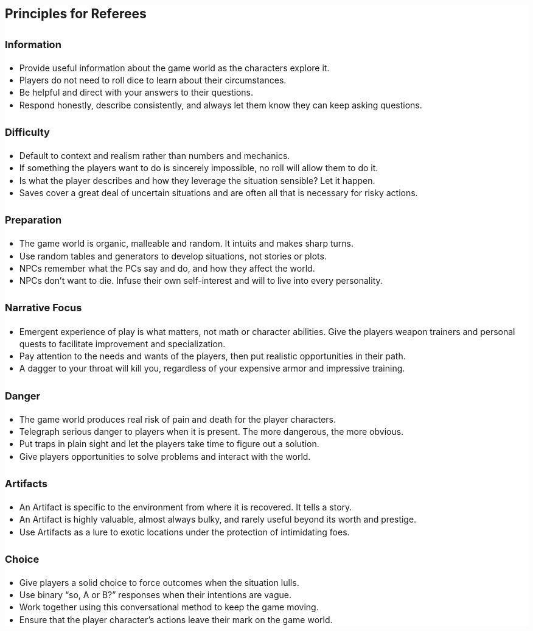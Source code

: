## Principles for Referees

### Information

  - Provide useful information about the game world as the characters explore it.
  - Players do not need to roll dice to learn about their circumstances.
  - Be helpful and direct with your answers to their questions.
  - Respond honestly, describe consistently, and always let them know they can keep asking questions.

### Difficulty

  - Default to context and realism rather than numbers and mechanics.
  - If something the players want to do is sincerely impossible, no roll will allow them to do it.
  - Is what the player describes and how they leverage the situation sensible? Let it happen.
  - Saves cover a great deal of uncertain situations and are often all that is necessary for risky actions.

### Preparation

  - The game world is organic, malleable and random. It intuits and makes sharp turns.
  - Use random tables and generators to develop situations, not stories or plots.
  - NPCs remember what the PCs say and do, and how they affect the world.
  - NPCs don’t want to die. Infuse their own self-interest and will to live into every personality.

### Narrative Focus

  - Emergent experience of play is what matters, not math or character abilities. Give the players weapon trainers and personal quests to facilitate improvement and specialization.
  - Pay attention to the needs and wants of the players, then put realistic opportunities in their path.
  - A dagger to your throat will kill you, regardless of your expensive armor and impressive training.

### Danger

  - The game world produces real risk of pain and death for the player characters.
  - Telegraph serious danger to players when it is present. The more dangerous, the more obvious.
  - Put traps in plain sight and let the players take time to figure out a solution.
  - Give players opportunities to solve problems and interact with the world.

### Artifacts

  - An Artifact is specific to the environment from where it is recovered. It tells a story.
  - An Artifact is highly valuable, almost always bulky, and rarely useful beyond its worth and prestige.
  - Use Artifacts as a lure to exotic locations under the protection of intimidating foes.

### Choice

  - Give players a solid choice to force outcomes when the situation lulls.
  - Use binary “so, A or B?” responses when their intentions are vague.
  - Work together using this conversational method to keep the game moving.
  - Ensure that the player character’s actions leave their mark on the game world.
